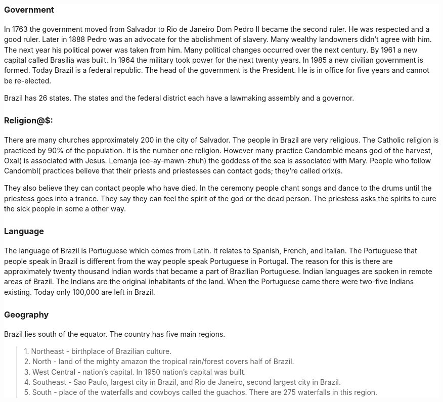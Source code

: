 </p>
<h3>
Government
</h3>
In 1763 the government moved from Salvador to Rio de Janeiro Dom Pedro II became the second ruler.  He was respected and a good ruler.  Later in 1888 Pedro was an advocate for the abolishment of slavery.  Many wealthy landowners didn’t agree with him.  The next year his political power was taken from him.  Many political changes occurred over the next century.  By 1961 a new capital called Brasilia was built.  In 1964 the military took power for the next twenty years.  In 1985 a new civilian government is formed.  Today Brazil is a federal republic.  The head of the government is the President.  He is in office for five years and cannot be re-elected.
<p>
Brazil has 26 states.  The states and the federal district each have a lawmaking assembly and a governor.
</p>
<h3>
Religion@$:
</h3>
There are many churches approximately 200 in the city of Salvador.  The people in Brazil are very religious.  The Catholic religion is practiced by 90% of the population.  It is the number one religion.  However many practice Candomblé means god of the harvest, Oxal( is associated with Jesus.  Lemanja (ee-ay-mawn-zhuh) the goddess of the sea is associated with Mary.  People who follow Candombl( practices believe that their priests and priestesses can contact gods; they’re called orix(s.
<p>
They also believe they can contact people who have died. In the ceremony people chant songs and dance to the drums until the priestess goes into a trance.  They say they can feel the spirit of the god or the dead person.  The priestess asks the spirits to cure the sick people in some a other way.
</p>
<h3>
Language
</h3>
The language of Brazil is Portuguese which comes from Latin.  It relates to Spanish, French, and Italian.  The Portuguese that people speak in Brazil is different from the way people speak Portuguese in Portugal.  The reason for this is there are approximately twenty thousand Indian words that became a part of Brazilian Portuguese.  Indian languages are spoken in remote areas of Brazil.  The Indians are the original inhabitants of the land.  When the Portuguese came there were two-five Indians existing.  Today only 100,000 are left in Brazil.
<h3>
Geography
</h3>
Brazil lies south of the equator.  The country has five main regions.
<blockquote>
<dl>
<dt>
1. Northeast - birthplace of Brazilian culture.
<dt>
2. North - land of the mighty amazon the tropical rain/forest covers half of Brazil.
<dt>
3. West Central - nation’s capital.  In 1950 nation’s capital was built.
<dt>
4. Southeast - Sao Paulo, largest city in Brazil, and Rio de Janeiro, second largest city in Brazil.
<dt>
5. South - place of the waterfalls and cowboys called the guachos.  There are 275 waterfalls in this region.
</dt>
</dt>
</dt>
</dt>
</dt>
</dl>
</blockquote>